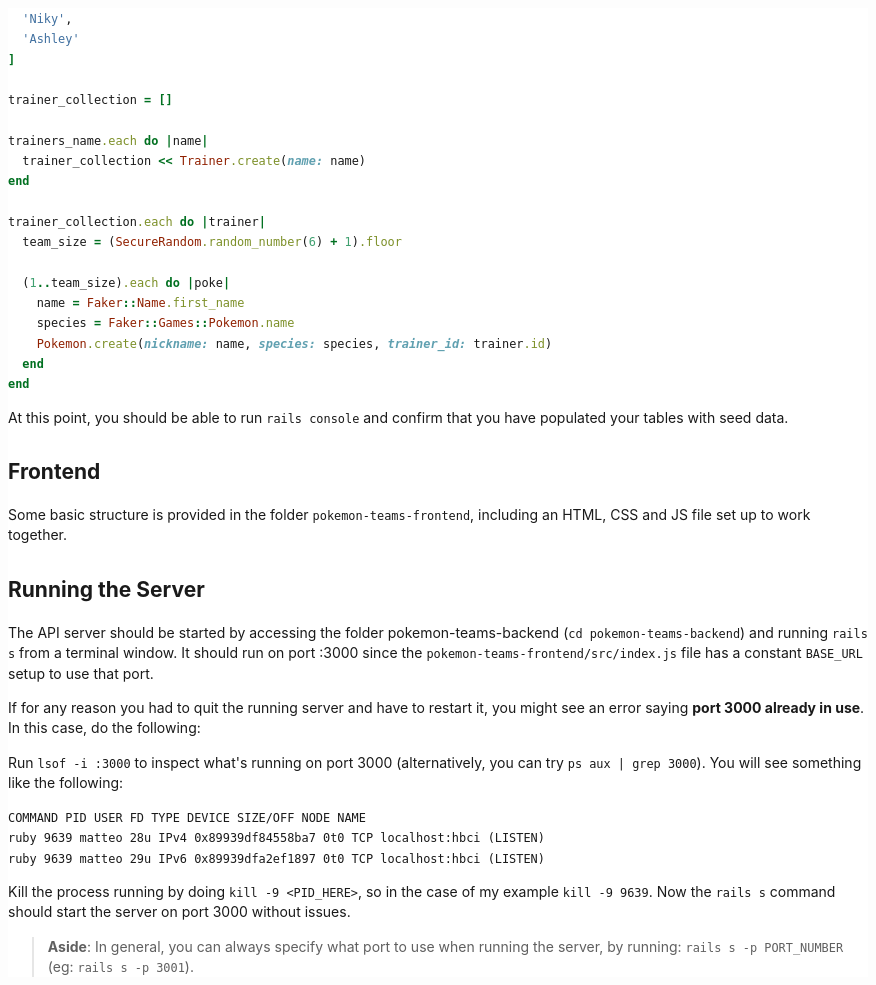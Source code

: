 ```rb
  'Niky',
  'Ashley'
]

trainer_collection = []

trainers_name.each do |name|
  trainer_collection << Trainer.create(name: name)
end

trainer_collection.each do |trainer|
  team_size = (SecureRandom.random_number(6) + 1).floor

  (1..team_size).each do |poke|
    name = Faker::Name.first_name
    species = Faker::Games::Pokemon.name
    Pokemon.create(nickname: name, species: species, trainer_id: trainer.id)
  end
end
```

At this point, you should be able to run `rails console` and confirm that you
have populated your tables with seed data.

## Frontend

Some basic structure is provided in the folder `pokemon-teams-frontend`, including
an HTML, CSS and JS file set up to work together.

## Running the Server

The API server should be started by accessing the folder pokemon-teams-backend (`cd pokemon-teams-backend`) and running `rails s` from a terminal window. It should run on port :3000 since the `pokemon-teams-frontend/src/index.js` file has a constant `BASE_URL` setup to use that port.

If for any reason you had to quit the running server and have to restart it, you might see an error saying **port 3000 already in use**. In this case, do the following:

Run `lsof -i :3000` to inspect what's running on port 3000 (alternatively, you can try `ps aux | grep 3000`).
You will see something like the following:
```
COMMAND PID USER FD TYPE DEVICE SIZE/OFF NODE NAME
ruby 9639 matteo 28u IPv4 0x89939df84558ba7 0t0 TCP localhost:hbci (LISTEN)
ruby 9639 matteo 29u IPv6 0x89939dfa2ef1897 0t0 TCP localhost:hbci (LISTEN)
```

Kill the process running by doing `kill -9 <PID_HERE>`, so in the case of my example `kill -9 9639`.
Now the `rails s` command should start the server on port 3000 without issues.

> **Aside**: In general, you can always specify what port to use when running the server, by running: `rails s -p PORT_NUMBER` (eg: `rails s -p 3001`).
